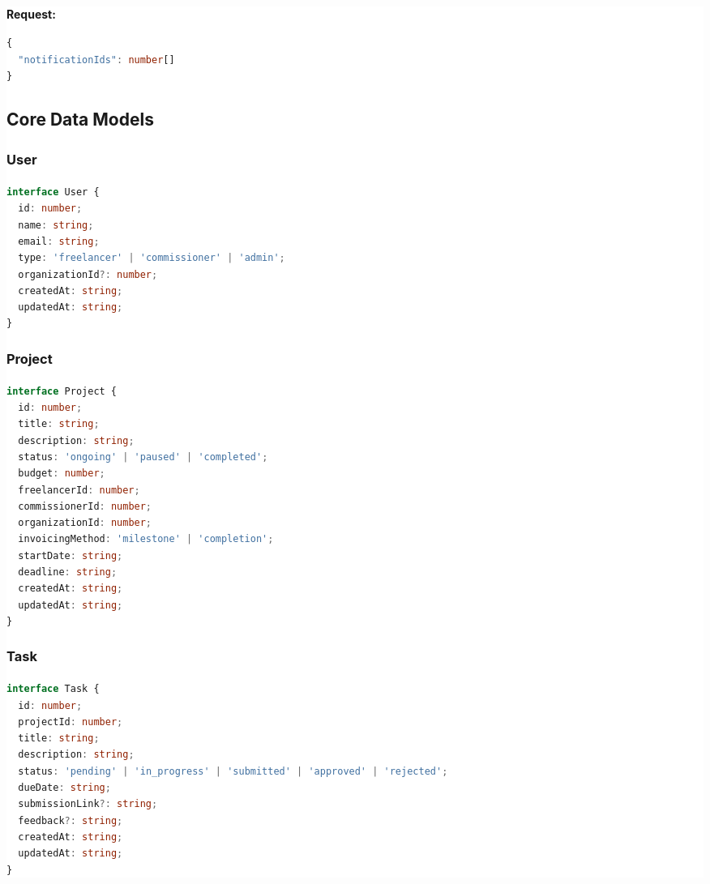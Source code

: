 **Request:**
```typescript
{
  "notificationIds": number[]
}
```

## Core Data Models

### User
```typescript
interface User {
  id: number;
  name: string;
  email: string;
  type: 'freelancer' | 'commissioner' | 'admin';
  organizationId?: number;
  createdAt: string;
  updatedAt: string;
}
```

### Project
```typescript
interface Project {
  id: number;
  title: string;
  description: string;
  status: 'ongoing' | 'paused' | 'completed';
  budget: number;
  freelancerId: number;
  commissionerId: number;
  organizationId: number;
  invoicingMethod: 'milestone' | 'completion';
  startDate: string;
  deadline: string;
  createdAt: string;
  updatedAt: string;
}
```

### Task
```typescript
interface Task {
  id: number;
  projectId: number;
  title: string;
  description: string;
  status: 'pending' | 'in_progress' | 'submitted' | 'approved' | 'rejected';
  dueDate: string;
  submissionLink?: string;
  feedback?: string;
  createdAt: string;
  updatedAt: string;
}
```
